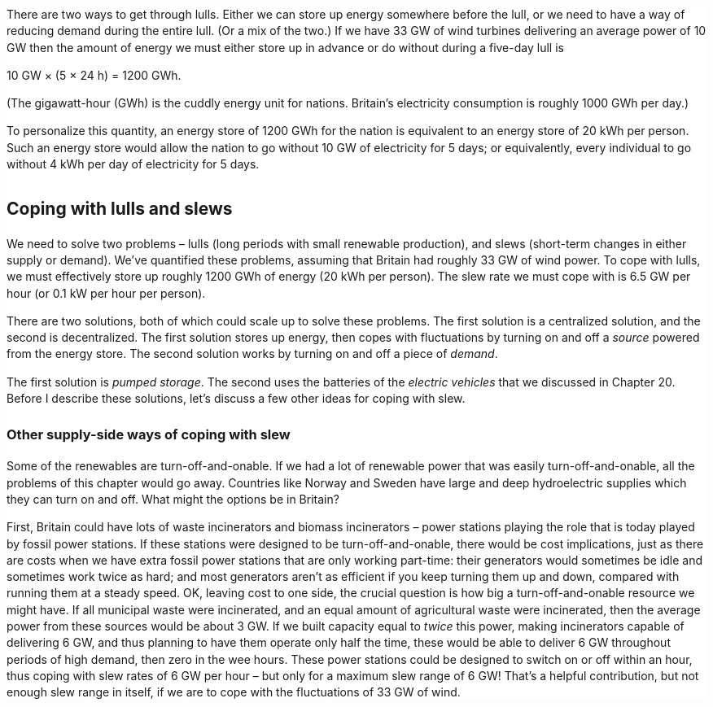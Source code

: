 There are two ways to get through lulls. Either we can store up energy somewhere before the lull, or we need to have a way of reducing demand during the entire lull. (Or a mix of the two.) If we have 33 GW of wind turbines delivering an average power of 10 GW then the amount of energy we must either store up in advance or do without during a five-day lull is

10 GW × (5 × 24 h) = 1200 GWh.

(The gigawatt-hour (GWh) is the cuddly energy unit for nations. Britain’s electricity consumption is roughly 1000 GWh per day.)

To personalize this quantity, an energy store of 1200 GWh for the nation is equivalent to an energy store of 20 kWh per person. Such an energy store would allow the nation to go without 10 GW of electricity for 5 days; or equivalently, every individual to go without 4 kWh per day of electricity for 5 days.

## Coping with lulls and slews

We need to solve two problems – lulls (long periods with small renewable production), and slews (short-term changes in either supply or demand). We’ve quantified these problems, assuming that Britain had roughly 33 GW of wind power. To cope with lulls, we must effectively store up roughly 1200 GWh of energy (20 kWh per person). The slew rate we must cope with is 6.5 GW per hour (or 0.1 kW per hour per person).

There are two solutions, both of which could scale up to solve these problems. The first solution is a centralized solution, and the second is decentralized. The first solution stores up energy, then copes with fluctuations by turning on and off a *source* powered from the energy store. The second solution works by turning on and off a piece of *demand*.

The first solution is *pumped storage*. The second uses the batteries of the *electric vehicles* that we discussed in Chapter 20. Before I describe these solutions, let’s discuss a few other ideas for coping with slew.

### Other supply-side ways of coping with slew

Some of the renewables are turn-off-and-onable. If we had a lot of renewable power that was easily turn-off-and-onable, all the problems of this chapter would go away. Countries like Norway and Sweden have large and deep hydroelectric supplies which they can turn on and off. What might the options be in Britain?

First, Britain could have lots of waste incinerators and biomass incinerators – power stations playing the role that is today played by fossil power stations. If these stations were designed to be turn-off-and-onable, there would be cost implications, just as there are costs when we have extra fossil power stations that are only working part-time: their generators would sometimes be idle and sometimes work twice as hard; and most generators aren’t as efficient if you keep turning them up and down, compared with running them at a steady speed. OK, leaving cost to one side, the crucial question is how big a turn-off-and-onable resource we might have. If all municipal waste were incinerated, and an equal amount of agricultural waste were incinerated, then the average power from these sources would be about 3 GW. If we built capacity equal to *twice* this power, making incinerators capable of delivering 6 GW, and thus planning to have them operate only half the time, these would be able to deliver 6 GW throughout periods of high demand, then zero in the wee hours. These power stations could be designed to switch on or off within an hour, thus coping with slew rates of 6 GW per hour – but only for a maximum slew range of 6 GW! That’s a helpful contribution, but not enough slew range in itself, if we are to cope with the fluctuations of 33 GW of wind.
